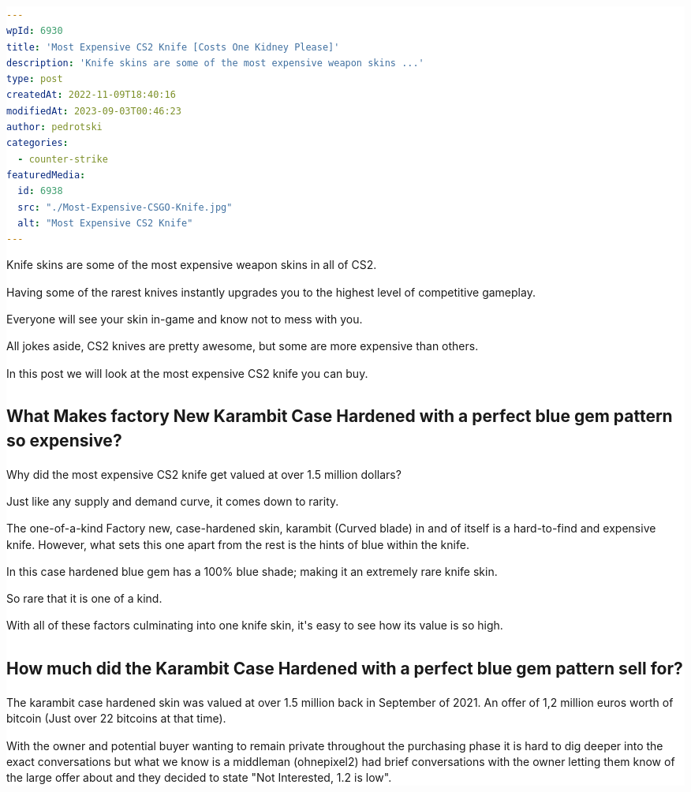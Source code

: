 ```yaml
---
wpId: 6930
title: 'Most Expensive CS2 Knife [Costs One Kidney Please]'
description: 'Knife skins are some of the most expensive weapon skins ...'
type: post
createdAt: 2022-11-09T18:40:16
modifiedAt: 2023-09-03T00:46:23
author: pedrotski
categories:
  - counter-strike
featuredMedia:
  id: 6938
  src: "./Most-Expensive-CSGO-Knife.jpg"
  alt: "Most Expensive CS2 Knife"
---
```



Knife skins are some of the most expensive weapon skins in all of CS2.

Having some of the rarest knives instantly upgrades you to the highest level of competitive gameplay.

Everyone will see your skin in-game and know not to mess with you.

All jokes aside, CS2 knives are pretty awesome, but some are more expensive than others.

In this post we will look at the most expensive CS2 knife you can buy.

## What Makes factory New Karambit Case Hardened with a perfect blue gem pattern so expensive?

Why did the most expensive CS2 knife get valued at over 1.5 million dollars?

Just like any supply and demand curve, it comes down to rarity.

The one-of-a-kind Factory new, case-hardened skin, karambit (Curved blade) in and of itself is a hard-to-find and expensive knife. However, what sets this one apart from the rest is the hints of blue within the knife.

In this case hardened blue gem has a 100% blue shade; making it an extremely rare knife skin.

So rare that it is one of a kind.

With all of these factors culminating into one knife skin, it's easy to see how its value is so high.

## How much did the Karambit Case Hardened with a perfect blue gem pattern sell for?

The karambit case hardened skin was valued at over 1.5 million back in September of 2021. An offer of 1,2 million euros worth of bitcoin (Just over 22 bitcoins at that time).

With the owner and potential buyer wanting to remain private throughout the purchasing phase it is hard to dig deeper into the exact conversations but what we know is a middleman (ohnepixel2) had brief conversations with the owner letting them know of the large offer about and they decided to state "Not Interested, 1.2 is low".
